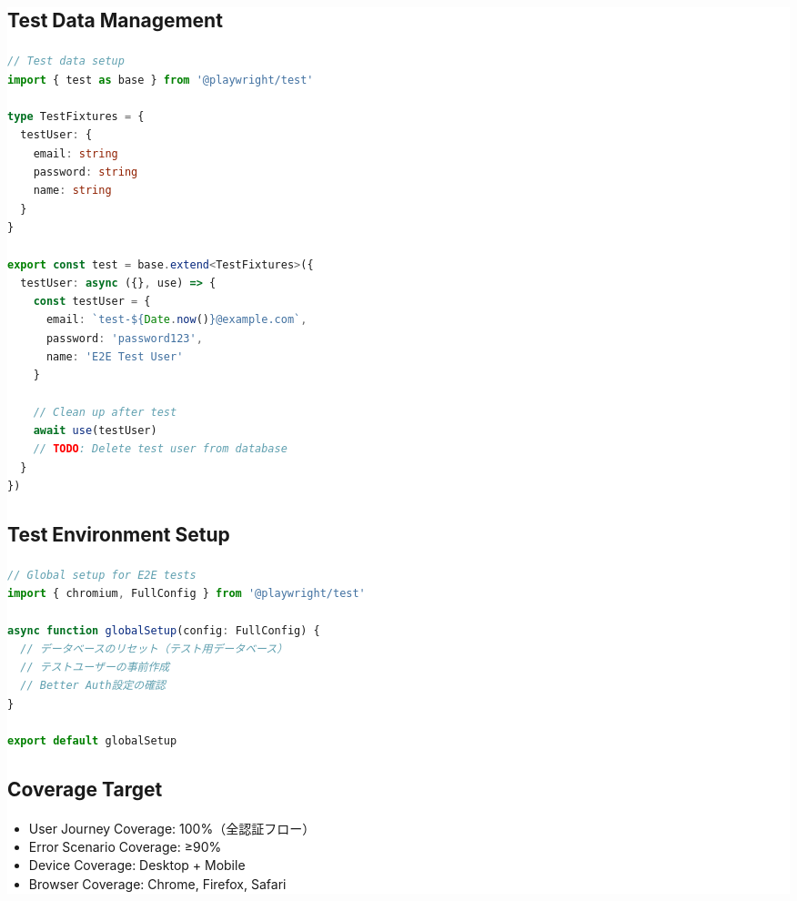 ## Test Data Management
```typescript
// Test data setup
import { test as base } from '@playwright/test'

type TestFixtures = {
  testUser: {
    email: string
    password: string
    name: string
  }
}

export const test = base.extend<TestFixtures>({
  testUser: async ({}, use) => {
    const testUser = {
      email: `test-${Date.now()}@example.com`,
      password: 'password123',
      name: 'E2E Test User'
    }
    
    // Clean up after test
    await use(testUser)
    // TODO: Delete test user from database
  }
})
```

## Test Environment Setup
```typescript
// Global setup for E2E tests
import { chromium, FullConfig } from '@playwright/test'

async function globalSetup(config: FullConfig) {
  // データベースのリセット（テスト用データベース）
  // テストユーザーの事前作成
  // Better Auth設定の確認
}

export default globalSetup
```

## Coverage Target
- User Journey Coverage: 100%（全認証フロー）
- Error Scenario Coverage: ≥90%
- Device Coverage: Desktop + Mobile
- Browser Coverage: Chrome, Firefox, Safari
